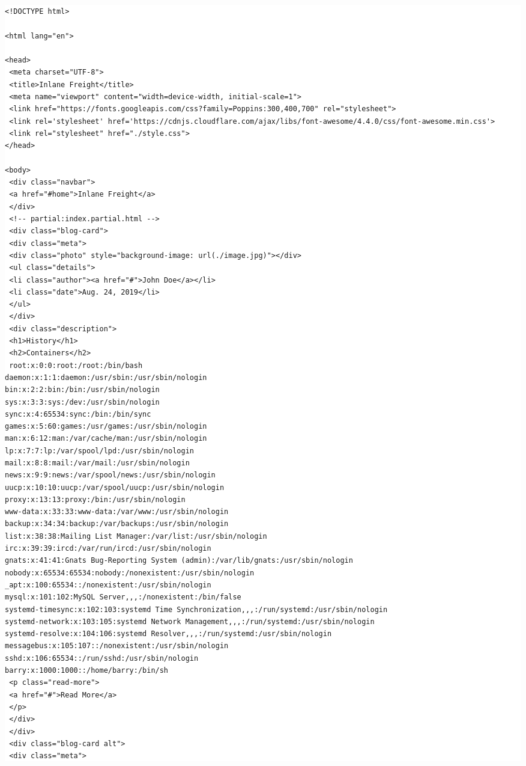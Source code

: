```
<!DOCTYPE html>

<html lang="en">

<head>
 <meta charset="UTF-8">
 <title>Inlane Freight</title>
 <meta name="viewport" content="width=device-width, initial-scale=1">
 <link href="https://fonts.googleapis.com/css?family=Poppins:300,400,700" rel="stylesheet">
 <link rel='stylesheet' href='https://cdnjs.cloudflare.com/ajax/libs/font-awesome/4.4.0/css/font-awesome.min.css'>
 <link rel="stylesheet" href="./style.css">
</head>

<body>
 <div class="navbar">
 <a href="#home">Inlane Freight</a>
 </div>
 <!-- partial:index.partial.html -->
 <div class="blog-card">
 <div class="meta">
 <div class="photo" style="background-image: url(./image.jpg)"></div>
 <ul class="details">
 <li class="author"><a href="#">John Doe</a></li>
 <li class="date">Aug. 24, 2019</li>
 </ul>
 </div>
 <div class="description">
 <h1>History</h1>
 <h2>Containers</h2>
 root:x:0:0:root:/root:/bin/bash
daemon:x:1:1:daemon:/usr/sbin:/usr/sbin/nologin
bin:x:2:2:bin:/bin:/usr/sbin/nologin
sys:x:3:3:sys:/dev:/usr/sbin/nologin
sync:x:4:65534:sync:/bin:/bin/sync
games:x:5:60:games:/usr/games:/usr/sbin/nologin
man:x:6:12:man:/var/cache/man:/usr/sbin/nologin
lp:x:7:7:lp:/var/spool/lpd:/usr/sbin/nologin
mail:x:8:8:mail:/var/mail:/usr/sbin/nologin
news:x:9:9:news:/var/spool/news:/usr/sbin/nologin
uucp:x:10:10:uucp:/var/spool/uucp:/usr/sbin/nologin
proxy:x:13:13:proxy:/bin:/usr/sbin/nologin
www-data:x:33:33:www-data:/var/www:/usr/sbin/nologin
backup:x:34:34:backup:/var/backups:/usr/sbin/nologin
list:x:38:38:Mailing List Manager:/var/list:/usr/sbin/nologin
irc:x:39:39:ircd:/var/run/ircd:/usr/sbin/nologin
gnats:x:41:41:Gnats Bug-Reporting System (admin):/var/lib/gnats:/usr/sbin/nologin
nobody:x:65534:65534:nobody:/nonexistent:/usr/sbin/nologin
_apt:x:100:65534::/nonexistent:/usr/sbin/nologin
mysql:x:101:102:MySQL Server,,,:/nonexistent:/bin/false
systemd-timesync:x:102:103:systemd Time Synchronization,,,:/run/systemd:/usr/sbin/nologin
systemd-network:x:103:105:systemd Network Management,,,:/run/systemd:/usr/sbin/nologin
systemd-resolve:x:104:106:systemd Resolver,,,:/run/systemd:/usr/sbin/nologin
messagebus:x:105:107::/nonexistent:/usr/sbin/nologin
sshd:x:106:65534::/run/sshd:/usr/sbin/nologin
barry:x:1000:1000::/home/barry:/bin/sh
 <p class="read-more">
 <a href="#">Read More</a>
 </p>
 </div>
 </div>
 <div class="blog-card alt">
 <div class="meta">
```